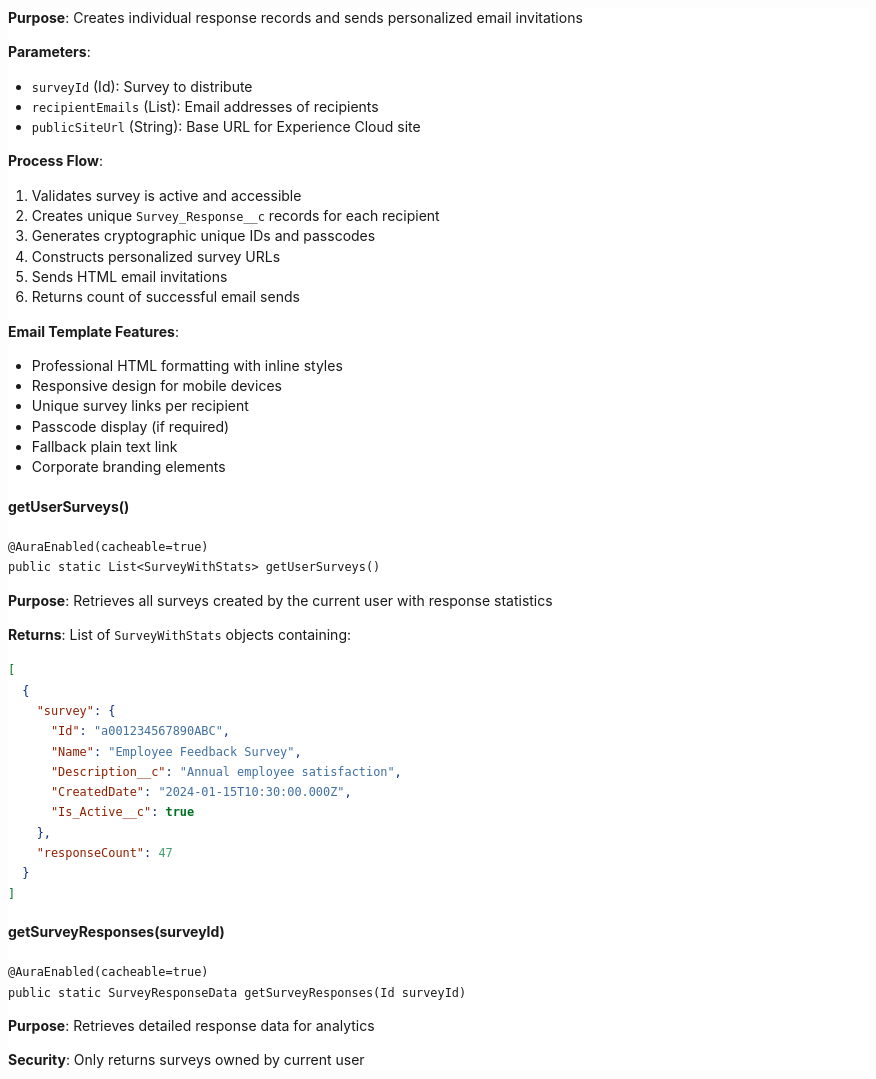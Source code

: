 **Purpose**: Creates individual response records and sends personalized email invitations

**Parameters**:
- `surveyId` (Id): Survey to distribute
- `recipientEmails` (List<String>): Email addresses of recipients
- `publicSiteUrl` (String): Base URL for Experience Cloud site

**Process Flow**:
1. Validates survey is active and accessible
2. Creates unique `Survey_Response__c` records for each recipient
3. Generates cryptographic unique IDs and passcodes
4. Constructs personalized survey URLs
5. Sends HTML email invitations
6. Returns count of successful email sends

**Email Template Features**:
- Professional HTML formatting with inline styles
- Responsive design for mobile devices
- Unique survey links per recipient
- Passcode display (if required)
- Fallback plain text link
- Corporate branding elements

#### getUserSurveys()
```apex
@AuraEnabled(cacheable=true)
public static List<SurveyWithStats> getUserSurveys()
```

**Purpose**: Retrieves all surveys created by the current user with response statistics

**Returns**: List of `SurveyWithStats` objects containing:
```json
[
  {
    "survey": {
      "Id": "a001234567890ABC",
      "Name": "Employee Feedback Survey",
      "Description__c": "Annual employee satisfaction",
      "CreatedDate": "2024-01-15T10:30:00.000Z",
      "Is_Active__c": true
    },
    "responseCount": 47
  }
]
```

#### getSurveyResponses(surveyId)
```apex
@AuraEnabled(cacheable=true)
public static SurveyResponseData getSurveyResponses(Id surveyId)
```

**Purpose**: Retrieves detailed response data for analytics

**Security**: Only returns surveys owned by current user
